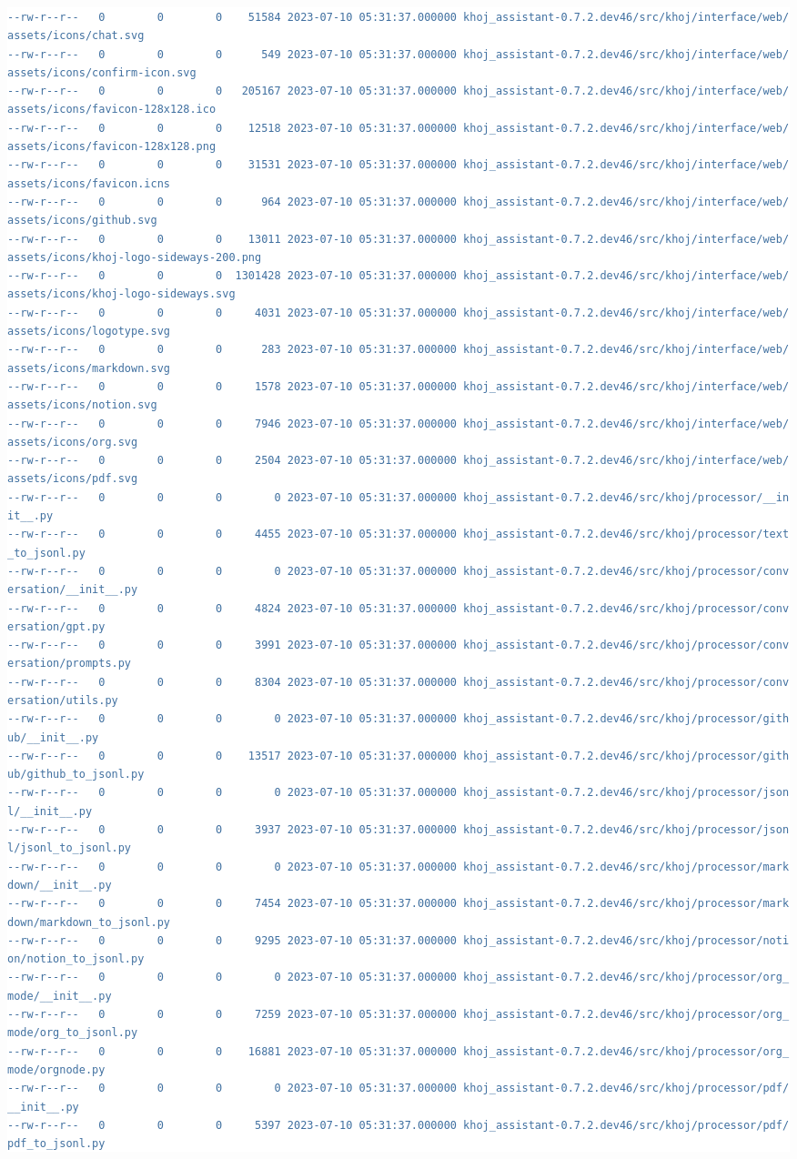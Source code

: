 ```diff
--rw-r--r--   0        0        0    51584 2023-07-10 05:31:37.000000 khoj_assistant-0.7.2.dev46/src/khoj/interface/web/assets/icons/chat.svg
--rw-r--r--   0        0        0      549 2023-07-10 05:31:37.000000 khoj_assistant-0.7.2.dev46/src/khoj/interface/web/assets/icons/confirm-icon.svg
--rw-r--r--   0        0        0   205167 2023-07-10 05:31:37.000000 khoj_assistant-0.7.2.dev46/src/khoj/interface/web/assets/icons/favicon-128x128.ico
--rw-r--r--   0        0        0    12518 2023-07-10 05:31:37.000000 khoj_assistant-0.7.2.dev46/src/khoj/interface/web/assets/icons/favicon-128x128.png
--rw-r--r--   0        0        0    31531 2023-07-10 05:31:37.000000 khoj_assistant-0.7.2.dev46/src/khoj/interface/web/assets/icons/favicon.icns
--rw-r--r--   0        0        0      964 2023-07-10 05:31:37.000000 khoj_assistant-0.7.2.dev46/src/khoj/interface/web/assets/icons/github.svg
--rw-r--r--   0        0        0    13011 2023-07-10 05:31:37.000000 khoj_assistant-0.7.2.dev46/src/khoj/interface/web/assets/icons/khoj-logo-sideways-200.png
--rw-r--r--   0        0        0  1301428 2023-07-10 05:31:37.000000 khoj_assistant-0.7.2.dev46/src/khoj/interface/web/assets/icons/khoj-logo-sideways.svg
--rw-r--r--   0        0        0     4031 2023-07-10 05:31:37.000000 khoj_assistant-0.7.2.dev46/src/khoj/interface/web/assets/icons/logotype.svg
--rw-r--r--   0        0        0      283 2023-07-10 05:31:37.000000 khoj_assistant-0.7.2.dev46/src/khoj/interface/web/assets/icons/markdown.svg
--rw-r--r--   0        0        0     1578 2023-07-10 05:31:37.000000 khoj_assistant-0.7.2.dev46/src/khoj/interface/web/assets/icons/notion.svg
--rw-r--r--   0        0        0     7946 2023-07-10 05:31:37.000000 khoj_assistant-0.7.2.dev46/src/khoj/interface/web/assets/icons/org.svg
--rw-r--r--   0        0        0     2504 2023-07-10 05:31:37.000000 khoj_assistant-0.7.2.dev46/src/khoj/interface/web/assets/icons/pdf.svg
--rw-r--r--   0        0        0        0 2023-07-10 05:31:37.000000 khoj_assistant-0.7.2.dev46/src/khoj/processor/__init__.py
--rw-r--r--   0        0        0     4455 2023-07-10 05:31:37.000000 khoj_assistant-0.7.2.dev46/src/khoj/processor/text_to_jsonl.py
--rw-r--r--   0        0        0        0 2023-07-10 05:31:37.000000 khoj_assistant-0.7.2.dev46/src/khoj/processor/conversation/__init__.py
--rw-r--r--   0        0        0     4824 2023-07-10 05:31:37.000000 khoj_assistant-0.7.2.dev46/src/khoj/processor/conversation/gpt.py
--rw-r--r--   0        0        0     3991 2023-07-10 05:31:37.000000 khoj_assistant-0.7.2.dev46/src/khoj/processor/conversation/prompts.py
--rw-r--r--   0        0        0     8304 2023-07-10 05:31:37.000000 khoj_assistant-0.7.2.dev46/src/khoj/processor/conversation/utils.py
--rw-r--r--   0        0        0        0 2023-07-10 05:31:37.000000 khoj_assistant-0.7.2.dev46/src/khoj/processor/github/__init__.py
--rw-r--r--   0        0        0    13517 2023-07-10 05:31:37.000000 khoj_assistant-0.7.2.dev46/src/khoj/processor/github/github_to_jsonl.py
--rw-r--r--   0        0        0        0 2023-07-10 05:31:37.000000 khoj_assistant-0.7.2.dev46/src/khoj/processor/jsonl/__init__.py
--rw-r--r--   0        0        0     3937 2023-07-10 05:31:37.000000 khoj_assistant-0.7.2.dev46/src/khoj/processor/jsonl/jsonl_to_jsonl.py
--rw-r--r--   0        0        0        0 2023-07-10 05:31:37.000000 khoj_assistant-0.7.2.dev46/src/khoj/processor/markdown/__init__.py
--rw-r--r--   0        0        0     7454 2023-07-10 05:31:37.000000 khoj_assistant-0.7.2.dev46/src/khoj/processor/markdown/markdown_to_jsonl.py
--rw-r--r--   0        0        0     9295 2023-07-10 05:31:37.000000 khoj_assistant-0.7.2.dev46/src/khoj/processor/notion/notion_to_jsonl.py
--rw-r--r--   0        0        0        0 2023-07-10 05:31:37.000000 khoj_assistant-0.7.2.dev46/src/khoj/processor/org_mode/__init__.py
--rw-r--r--   0        0        0     7259 2023-07-10 05:31:37.000000 khoj_assistant-0.7.2.dev46/src/khoj/processor/org_mode/org_to_jsonl.py
--rw-r--r--   0        0        0    16881 2023-07-10 05:31:37.000000 khoj_assistant-0.7.2.dev46/src/khoj/processor/org_mode/orgnode.py
--rw-r--r--   0        0        0        0 2023-07-10 05:31:37.000000 khoj_assistant-0.7.2.dev46/src/khoj/processor/pdf/__init__.py
--rw-r--r--   0        0        0     5397 2023-07-10 05:31:37.000000 khoj_assistant-0.7.2.dev46/src/khoj/processor/pdf/pdf_to_jsonl.py
```